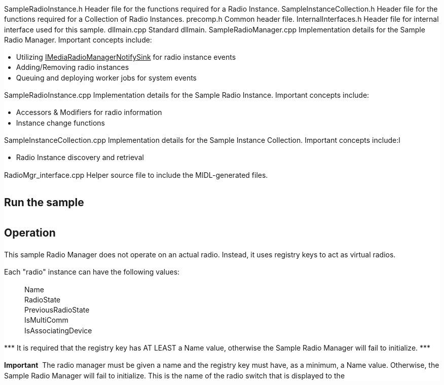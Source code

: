 </tr>
<tr>
<td>SampleRadioInstance.h</td>
<td>Header file for the functions required for a Radio Instance.</td>
</tr>
<tr>
<td>SampleInstanceCollection.h</td>
<td>Header file for the functions required for a Collection of Radio Instances.</td>
</tr>
<tr>
<td>precomp.h</td>
<td>Common header file.</td>
</tr>
<tr>
<td>InternalInterfaces.h</td>
<td>Header file for internal interface used for this sample.</td>
</tr>
<tr>
<td>dllmain.cpp</td>
<td>Standard dllmain.</td>
</tr>
<tr>
<td>SampleRadioManager.cpp</td>
<td>Implementation details for the Sample Radio Manager. Important concepts include:
<ul>
<li>Utilizing <a href="http://msdn.microsoft.com/en-us/library/windows/hardware/hh406534">
IMediaRadioManagerNotifySink</a> for radio instance events </li><li>Adding/Removing radio instances </li><li>Queuing and deploying worker jobs for system events </li></ul>
</td>
</tr>
<tr>
<td>SampleRadioInstance.cpp</td>
<td>Implementation details for the Sample Radio Instance. Important concepts include:
<ul>
<li>Accessors &amp; Modifiers for radio information </li><li>Instance change functions </li></ul>
</td>
</tr>
<tr>
<td>SampleInstanceCollection.cpp</td>
<td>Implementation details for the Sample Instance Collection. Important concepts include:l
<ul>
<li>Radio Instance discovery and retrieval </li></ul>
</td>
</tr>
<tr>
<td>RadioMgr_interface.cpp</td>
<td>Helper source file to include the MIDL-generated files.</td>
</tr>
</tbody>
</table>
<h2>Run the sample</h2>
<h2><a id="Operation"></a><a id="operation"></a><a id="OPERATION"></a>Operation</h2>
<p>This sample Radio Manager does not operate on an actual radio. Instead, it uses registry keys to act as virtual radios.
</p>
<p>Each &quot;radio&quot; instance can have the following values:</p>
<dl><dd>Name </dd><dd>RadioState </dd><dd>PreviousRadioState </dd><dd>IsMultiComm </dd><dd>IsAssociatingDevice </dd></dl>
<p>*** It is required that the registry key has AT LEAST a Name value, otherwise the Sample Radio Manager will fail to initialize. ***
</p>
<p class="note"><b>Important</b>&nbsp;&nbsp;The radio manager must be given a name and the registry key must have, as a minimum, a Name value. Otherwise, the Sample Radio Manager will fail to initialize. This is the name of the radio switch that is displayed to the